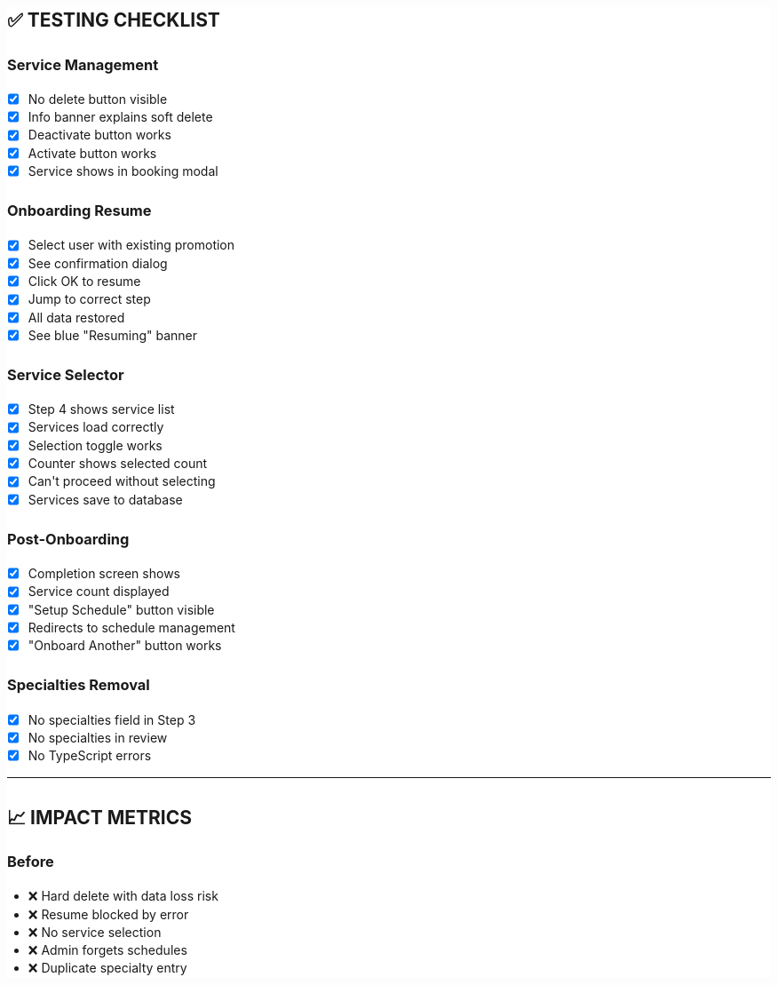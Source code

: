 
## ✅ TESTING CHECKLIST

### Service Management
- [x] No delete button visible
- [x] Info banner explains soft delete
- [x] Deactivate button works
- [x] Activate button works
- [x] Service shows in booking modal

### Onboarding Resume
- [x] Select user with existing promotion
- [x] See confirmation dialog
- [x] Click OK to resume
- [x] Jump to correct step
- [x] All data restored
- [x] See blue "Resuming" banner

### Service Selector
- [x] Step 4 shows service list
- [x] Services load correctly
- [x] Selection toggle works
- [x] Counter shows selected count
- [x] Can't proceed without selecting
- [x] Services save to database

### Post-Onboarding
- [x] Completion screen shows
- [x] Service count displayed
- [x] "Setup Schedule" button visible
- [x] Redirects to schedule management
- [x] "Onboard Another" button works

### Specialties Removal
- [x] No specialties field in Step 3
- [x] No specialties in review
- [x] No TypeScript errors

---

## 📈 IMPACT METRICS

### Before
- ❌ Hard delete with data loss risk
- ❌ Resume blocked by error
- ❌ No service selection
- ❌ Admin forgets schedules
- ❌ Duplicate specialty entry
